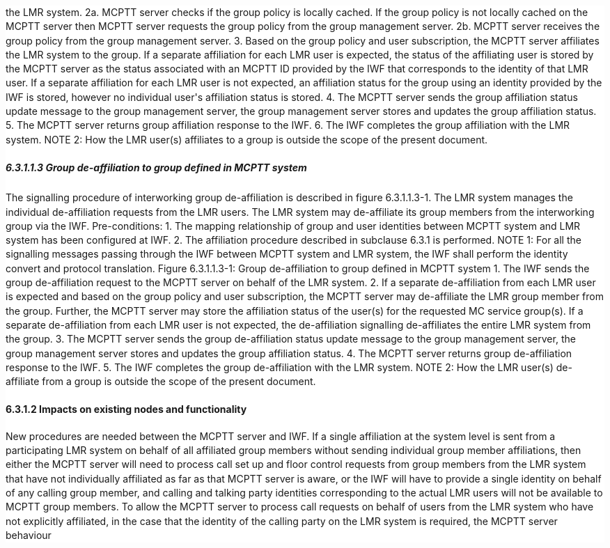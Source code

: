 the LMR system.
2a. MCPTT server checks if the group policy is locally cached. If the group
policy is not locally cached on the MCPTT server then MCPTT server requests
the group policy from the group management server.
2b. MCPTT server receives the group policy from the group management server.
3\. Based on the group policy and user subscription, the MCPTT server
affiliates the LMR system to the group. If a separate affiliation for each LMR
user is expected, the status of the affiliating user is stored by the MCPTT
server as the status associated with an MCPTT ID provided by the IWF that
corresponds to the identity of that LMR user. If a separate affiliation for
each LMR user is not expected, an affiliation status for the group using an
identity provided by the IWF is stored, however no individual user\'s
affiliation status is stored.
4\. The MCPTT server sends the group affiliation status update message to the
group management server, the group management server stores and updates the
group affiliation status.
5\. The MCPTT server returns group affiliation response to the IWF.
6\. The IWF completes the group affiliation with the LMR system.
NOTE 2: How the LMR user(s) affiliates to a group is outside the scope of the
present document.
##### 6.3.1.1.3 Group de-affiliation to group defined in MCPTT system
The signalling procedure of interworking group de-affiliation is described in
figure 6.3.1.1.3-1.
The LMR system manages the individual de-affiliation requests from the LMR
users. The LMR system may de-affiliate its group members from the interworking
group via the IWF.
Pre-conditions:
1\. The mapping relationship of group and user identities between MCPTT system
and LMR system has been configured at IWF.
2\. The affiliation procedure described in subclause 6.3.1 is performed.
NOTE 1: For all the signalling messages passing through the IWF between MCPTT
system and LMR system, the IWF shall perform the identity convert and protocol
translation.
Figure 6.3.1.1.3-1: Group de-affiliation to group defined in MCPTT system
1\. The IWF sends the group de-affiliation request to the MCPTT server on
behalf of the LMR system.
2\. If a separate de-affiliation from each LMR user is expected and based on
the group policy and user subscription, the MCPTT server may de-affiliate the
LMR group member from the group. Further, the MCPTT server may store the
affiliation status of the user(s) for the requested MC service group(s). If a
separate de-affiliation from each LMR user is not expected, the de-affiliation
signalling de-affiliates the entire LMR system from the group.
3\. The MCPTT server sends the group de-affiliation status update message to
the group management server, the group management server stores and updates
the group affiliation status.
4\. The MCPTT server returns group de-affiliation response to the IWF.
5\. The IWF completes the group de-affiliation with the LMR system.
NOTE 2: How the LMR user(s) de-affiliate from a group is outside the scope of
the present document.
#### 6.3.1.2 Impacts on existing nodes and functionality
New procedures are needed between the MCPTT server and IWF.
If a single affiliation at the system level is sent from a participating LMR
system on behalf of all affiliated group members without sending individual
group member affiliations, then either the MCPTT server will need to process
call set up and floor control requests from group members from the LMR system
that have not individually affiliated as far as that MCPTT server is aware, or
the IWF will have to provide a single identity on behalf of any calling group
member, and calling and talking party identities corresponding to the actual
LMR users will not be available to MCPTT group members.
To allow the MCPTT server to process call requests on behalf of users from the
LMR system who have not explicitly affiliated, in the case that the identity
of the calling party on the LMR system is required, the MCPTT server behaviour